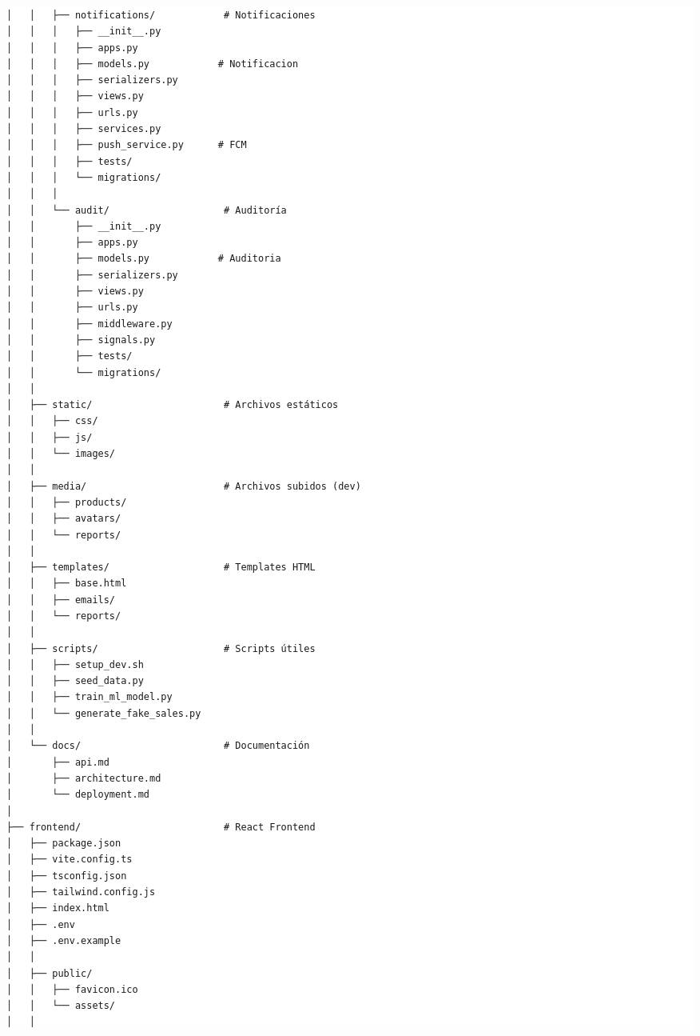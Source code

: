 ```
│   │   ├── notifications/            # Notificaciones
│   │   │   ├── __init__.py
│   │   │   ├── apps.py
│   │   │   ├── models.py            # Notificacion
│   │   │   ├── serializers.py
│   │   │   ├── views.py
│   │   │   ├── urls.py
│   │   │   ├── services.py
│   │   │   ├── push_service.py      # FCM
│   │   │   ├── tests/
│   │   │   └── migrations/
│   │   │
│   │   └── audit/                    # Auditoría
│   │       ├── __init__.py
│   │       ├── apps.py
│   │       ├── models.py            # Auditoria
│   │       ├── serializers.py
│   │       ├── views.py
│   │       ├── urls.py
│   │       ├── middleware.py
│   │       ├── signals.py
│   │       ├── tests/
│   │       └── migrations/
│   │
│   ├── static/                       # Archivos estáticos
│   │   ├── css/
│   │   ├── js/
│   │   └── images/
│   │
│   ├── media/                        # Archivos subidos (dev)
│   │   ├── products/
│   │   ├── avatars/
│   │   └── reports/
│   │
│   ├── templates/                    # Templates HTML
│   │   ├── base.html
│   │   ├── emails/
│   │   └── reports/
│   │
│   ├── scripts/                      # Scripts útiles
│   │   ├── setup_dev.sh
│   │   ├── seed_data.py
│   │   ├── train_ml_model.py
│   │   └── generate_fake_sales.py
│   │
│   └── docs/                         # Documentación
│       ├── api.md
│       ├── architecture.md
│       └── deployment.md
│
├── frontend/                         # React Frontend
│   ├── package.json
│   ├── vite.config.ts
│   ├── tsconfig.json
│   ├── tailwind.config.js
│   ├── index.html
│   ├── .env
│   ├── .env.example
│   │
│   ├── public/
│   │   ├── favicon.ico
│   │   └── assets/
│   │
```